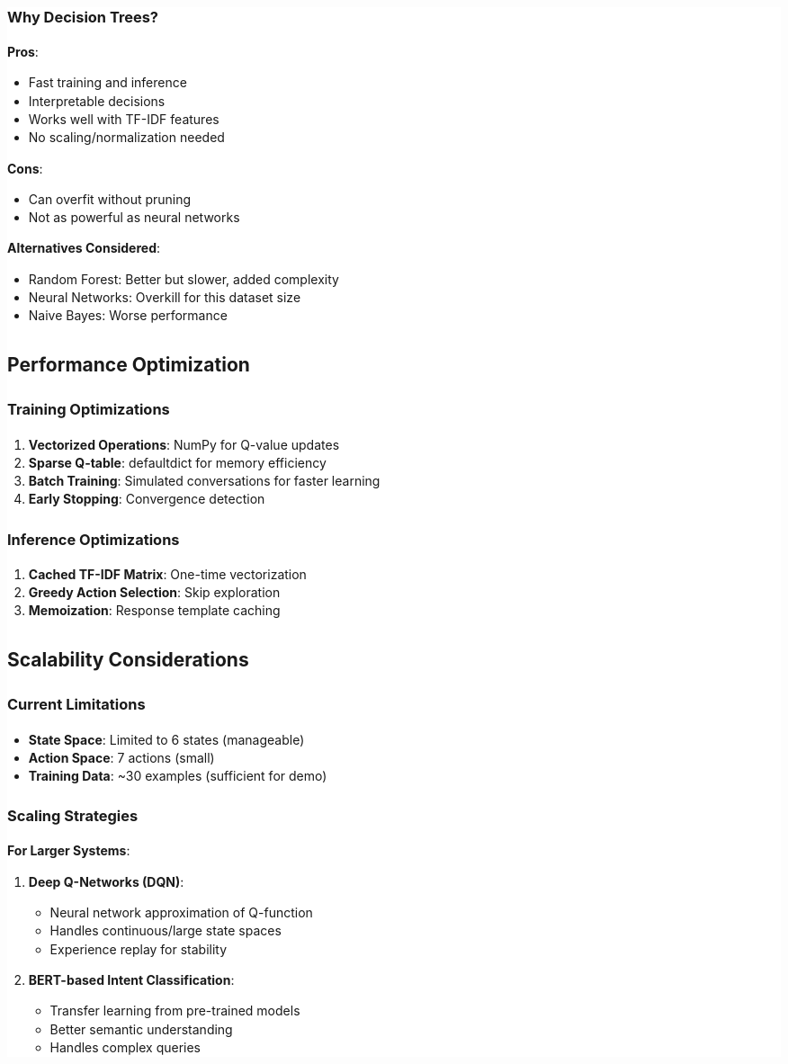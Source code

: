 ### Why Decision Trees?

**Pros**:
- Fast training and inference
- Interpretable decisions
- Works well with TF-IDF features
- No scaling/normalization needed

**Cons**:
- Can overfit without pruning
- Not as powerful as neural networks

**Alternatives Considered**:
- Random Forest: Better but slower, added complexity
- Neural Networks: Overkill for this dataset size
- Naive Bayes: Worse performance

## Performance Optimization

### Training Optimizations

1. **Vectorized Operations**: NumPy for Q-value updates
2. **Sparse Q-table**: defaultdict for memory efficiency
3. **Batch Training**: Simulated conversations for faster learning
4. **Early Stopping**: Convergence detection

### Inference Optimizations

1. **Cached TF-IDF Matrix**: One-time vectorization
2. **Greedy Action Selection**: Skip exploration
3. **Memoization**: Response template caching

## Scalability Considerations

### Current Limitations

- **State Space**: Limited to 6 states (manageable)
- **Action Space**: 7 actions (small)
- **Training Data**: ~30 examples (sufficient for demo)

### Scaling Strategies

**For Larger Systems**:

1. **Deep Q-Networks (DQN)**:
   - Neural network approximation of Q-function
   - Handles continuous/large state spaces
   - Experience replay for stability

2. **BERT-based Intent Classification**:
   - Transfer learning from pre-trained models
   - Better semantic understanding
   - Handles complex queries
